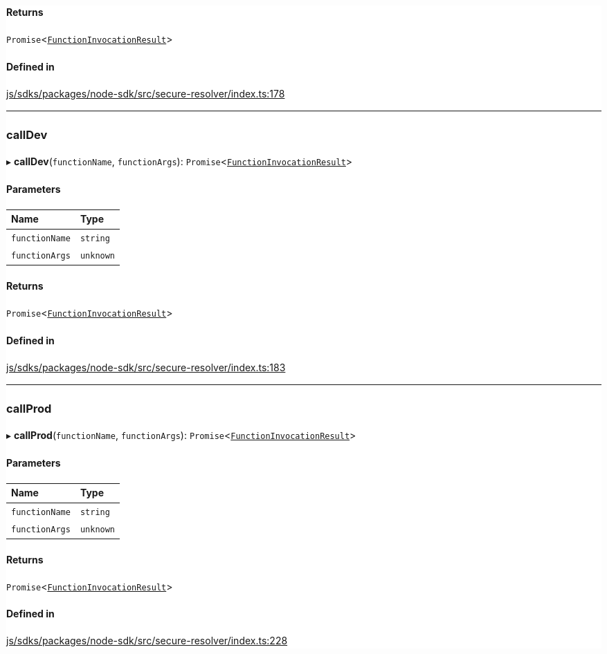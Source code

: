 #### Returns

`Promise`<[`FunctionInvocationResult`](../interfaces/FunctionInvocationResult.md)\>

#### Defined in

[js/sdks/packages/node-sdk/src/secure-resolver/index.ts:178](https://github.com/refinery-labs/lunasec-node-monorepo/blob/2d4dd78/js/sdks/packages/node-sdk/src/secure-resolver/index.ts#L178)

___

### callDev

▸ **callDev**(`functionName`, `functionArgs`): `Promise`<[`FunctionInvocationResult`](../interfaces/FunctionInvocationResult.md)\>

#### Parameters

| Name | Type |
| :------ | :------ |
| `functionName` | `string` |
| `functionArgs` | `unknown` |

#### Returns

`Promise`<[`FunctionInvocationResult`](../interfaces/FunctionInvocationResult.md)\>

#### Defined in

[js/sdks/packages/node-sdk/src/secure-resolver/index.ts:183](https://github.com/refinery-labs/lunasec-node-monorepo/blob/2d4dd78/js/sdks/packages/node-sdk/src/secure-resolver/index.ts#L183)

___

### callProd

▸ **callProd**(`functionName`, `functionArgs`): `Promise`<[`FunctionInvocationResult`](../interfaces/FunctionInvocationResult.md)\>

#### Parameters

| Name | Type |
| :------ | :------ |
| `functionName` | `string` |
| `functionArgs` | `unknown` |

#### Returns

`Promise`<[`FunctionInvocationResult`](../interfaces/FunctionInvocationResult.md)\>

#### Defined in

[js/sdks/packages/node-sdk/src/secure-resolver/index.ts:228](https://github.com/refinery-labs/lunasec-node-monorepo/blob/2d4dd78/js/sdks/packages/node-sdk/src/secure-resolver/index.ts#L228)
